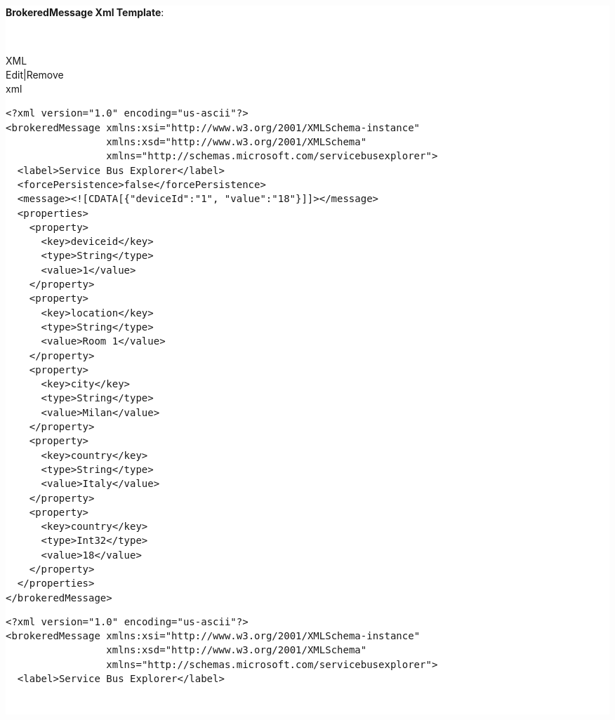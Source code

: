</li></ul>
<ul>
</ul>
<p><strong>BrokeredMessage Xml Template</strong>:</p>
<p>&nbsp;</p>
<div class="scriptcode">
<div class="pluginEditHolder" pluginCommand="mceScriptCode">
<div class="title"><span>XML</span></div>
<div class="pluginLinkHolder"><span class="pluginEditHolderLink">Edit</span>|<span class="pluginRemoveHolderLink">Remove</span></div>
<span class="hidden">xml</span>
<pre class="hidden">&lt;?xml version=&quot;1.0&quot; encoding=&quot;us-ascii&quot;?&gt;
&lt;brokeredMessage xmlns:xsi=&quot;http://www.w3.org/2001/XMLSchema-instance&quot; 
                 xmlns:xsd=&quot;http://www.w3.org/2001/XMLSchema&quot; 
                 xmlns=&quot;http://schemas.microsoft.com/servicebusexplorer&quot;&gt;
  &lt;label&gt;Service Bus Explorer&lt;/label&gt;
  &lt;forcePersistence&gt;false&lt;/forcePersistence&gt;
  &lt;message&gt;&lt;![CDATA[{&quot;deviceId&quot;:&quot;1&quot;, &quot;value&quot;:&quot;18&quot;}]]&gt;&lt;/message&gt;
  &lt;properties&gt;
    &lt;property&gt;
      &lt;key&gt;deviceid&lt;/key&gt;
      &lt;type&gt;String&lt;/type&gt;
      &lt;value&gt;1&lt;/value&gt;
    &lt;/property&gt;
    &lt;property&gt;
      &lt;key&gt;location&lt;/key&gt;
      &lt;type&gt;String&lt;/type&gt;
      &lt;value&gt;Room 1&lt;/value&gt;
    &lt;/property&gt;
    &lt;property&gt;
      &lt;key&gt;city&lt;/key&gt;
      &lt;type&gt;String&lt;/type&gt;
      &lt;value&gt;Milan&lt;/value&gt;
    &lt;/property&gt;
    &lt;property&gt;
      &lt;key&gt;country&lt;/key&gt;
      &lt;type&gt;String&lt;/type&gt;
      &lt;value&gt;Italy&lt;/value&gt;
    &lt;/property&gt;
    &lt;property&gt;
      &lt;key&gt;country&lt;/key&gt;
      &lt;type&gt;Int32&lt;/type&gt;
      &lt;value&gt;18&lt;/value&gt;
    &lt;/property&gt;
  &lt;/properties&gt;
&lt;/brokeredMessage&gt;</pre>
<div class="preview">
<pre class="xml"><span class="xml__tag_start">&lt;?xml</span>&nbsp;<span class="xml__attr_name">version</span>=<span class="xml__attr_value">&quot;1.0&quot;</span>&nbsp;<span class="xml__attr_name">encoding</span>=<span class="xml__attr_value">&quot;us-ascii&quot;</span><span class="xml__tag_start">?&gt;</span>&nbsp;
<span class="xml__tag_start">&lt;brokeredMessage</span>&nbsp;<span class="xml__keyword">xmlns</span>:<span class="xml__attr_name">xsi</span>=<span class="xml__attr_value">&quot;http://www.w3.org/2001/XMLSchema-instance&quot;</span>&nbsp;&nbsp;
&nbsp;&nbsp;&nbsp;&nbsp;&nbsp;&nbsp;&nbsp;&nbsp;&nbsp;&nbsp;&nbsp;&nbsp;&nbsp;&nbsp;&nbsp;&nbsp;&nbsp;<span class="xml__keyword">xmlns</span>:<span class="xml__attr_name">xsd</span>=<span class="xml__attr_value">&quot;http://www.w3.org/2001/XMLSchema&quot;</span>&nbsp;&nbsp;
&nbsp;&nbsp;&nbsp;&nbsp;&nbsp;&nbsp;&nbsp;&nbsp;&nbsp;&nbsp;&nbsp;&nbsp;&nbsp;&nbsp;&nbsp;&nbsp;&nbsp;<span class="xml__attr_name">xmlns</span>=<span class="xml__attr_value">&quot;http://schemas.microsoft.com/servicebusexplorer&quot;</span><span class="xml__tag_start">&gt;&nbsp;
</span>&nbsp;&nbsp;<span class="xml__tag_start">&lt;label</span><span class="xml__tag_start">&gt;</span>Service&nbsp;Bus&nbsp;Explorer<span class="xml__tag_end">&lt;/label&gt;</span>&nbsp;